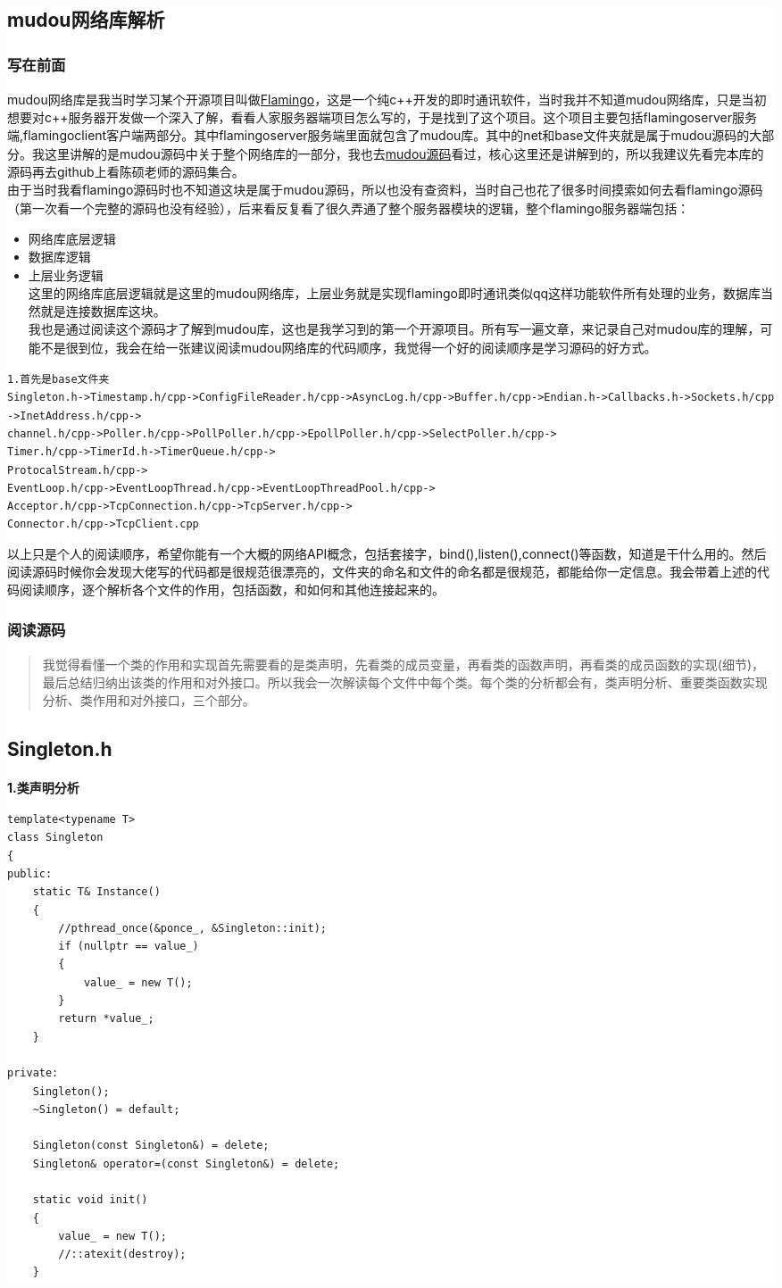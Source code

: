 ## mudou网络库解析   
### 写在前面    
mudou网络库是我当时学习某个开源项目叫做[Flamingo](https://github.com/balloonwj/flamingo)，这是一个纯c++开发的即时通讯软件，当时我并不知道mudou网络库，只是当初想要对c++服务器开发做一个深入了解，看看人家服务器端项目怎么写的，于是找到了这个项目。这个项目主要包括flamingoserver服务端,flamingoclient客户端两部分。其中flamingoserver服务端里面就包含了mudou库。其中的net和base文件夹就是属于mudou源码的大部分。我这里讲解的是mudou源码中关于整个网络库的一部分，我也去[mudou源码](https://github.com/chenshou/mudou)看过，核心这里还是讲解到的，所以我建议先看完本库的源码再去github上看陈硕老师的源码集合。     
由于当时我看flamingo源码时也不知道这块是属于mudou源码，所以也没有查资料，当时自己也花了很多时间摸索如何去看flamingo源码（第一次看一个完整的源码也没有经验），后来看反复看了很久弄通了整个服务器模块的逻辑，整个flamingo服务器端包括：    
- 网络库底层逻辑
- 数据库逻辑   
- 上层业务逻辑    
这里的网络库底层逻辑就是这里的mudou网络库，上层业务就是实现flamingo即时通讯类似qq这样功能软件所有处理的业务，数据库当然就是连接数据库这块。     
我也是通过阅读这个源码才了解到mudou库，这也是我学习到的第一个开源项目。所有写一遍文章，来记录自己对mudou库的理解，可能不是很到位，我会在给一张建议阅读mudou网络库的代码顺序，我觉得一个好的阅读顺序是学习源码的好方式。      
```
1.首先是base文件夹    
Singleton.h->Timestamp.h/cpp->ConfigFileReader.h/cpp->AsyncLog.h/cpp->Buffer.h/cpp->Endian.h->Callbacks.h->Sockets.h/cpp->InetAddress.h/cpp->    
channel.h/cpp->Poller.h/cpp->PollPoller.h/cpp->EpollPoller.h/cpp->SelectPoller.h/cpp->    
Timer.h/cpp->TimerId.h->TimerQueue.h/cpp->      
ProtocalStream.h/cpp->     
EventLoop.h/cpp->EventLoopThread.h/cpp->EventLoopThreadPool.h/cpp->    
Acceptor.h/cpp->TcpConnection.h/cpp->TcpServer.h/cpp->    
Connector.h/cpp->TcpClient.cpp
```  
以上只是个人的阅读顺序，希望你能有一个大概的网络API概念，包括套接字，bind(),listen(),connect()等函数，知道是干什么用的。然后阅读源码时候你会发现大佬写的代码都是很规范很漂亮的，文件夹的命名和文件的命名都是很规范，都能给你一定信息。我会带着上述的代码阅读顺序，逐个解析各个文件的作用，包括函数，和如何和其他连接起来的。    
### 阅读源码    
> 我觉得看懂一个类的作用和实现首先需要看的是类声明，先看类的成员变量，再看类的函数声明，再看类的成员函数的实现(细节)，最后总结归纳出该类的作用和对外接口。所以我会一次解读每个文件中每个类。每个类的分析都会有，类声明分析、重要类函数实现分析、类作用和对外接口，三个部分。    



## Singleton.h   
**1.类声明分析**    
```
template<typename T>
class Singleton
{
public:
	static T& Instance()
	{
		//pthread_once(&ponce_, &Singleton::init);
		if (nullptr == value_)
		{
			value_ = new T();
		}
		return *value_;
	}

private:
	Singleton();
	~Singleton() = default;

	Singleton(const Singleton&) = delete;
	Singleton& operator=(const Singleton&) = delete;

	static void init()
	{
		value_ = new T();
		//::atexit(destroy);
	}
```